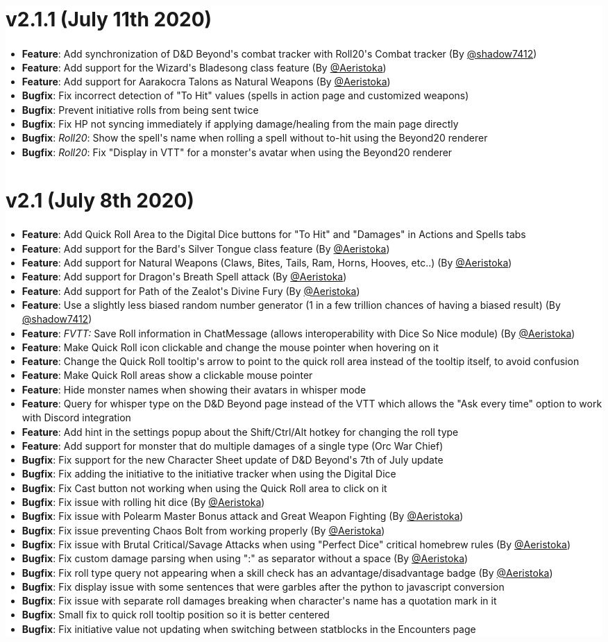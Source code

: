 v2.1.1 (July 11th 2020)
===
* **Feature**: Add synchronization of D&D Beyond's combat tracker with Roll20's Combat tracker (By [@shadow7412](https://github.com/shadow7412))
* **Feature**: Add support for the Wizard's Bladesong class feature (By [@Aeristoka](https://github.com/Aeristoka))
* **Feature**: Add support for Aarakocra Talons as Natural Weapons (By [@Aeristoka](https://github.com/Aeristoka))
* **Bugfix**: Fix incorrect detection of "To Hit" values (spells in action page and customized weapons) 
* **Bugfix**: Prevent initiative rolls from being sent twice  
* **Bugfix**: Fix HP not syncing immediately if applying damage/healing from the main page directly
* **Bugfix**: *Roll20*: Show the spell's name when rolling a spell without to-hit using the Beyond20 renderer
* **Bugfix**: *Roll20*: Fix "Display in VTT" for a monster's avatar when using the Beyond20 renderer 

v2.1 (July 8th 2020)
===
* **Feature**: Add Quick Roll Area to the Digital Dice buttons for "To Hit" and "Damages" in Actions and Spells tabs
* **Feature**: Add support for the Bard's Silver Tongue class feature (By [@Aeristoka](https://github.com/Aeristoka))
* **Feature**: Add support for Natural Weapons (Claws, Bites, Tails, Ram, Horns, Hooves, etc..) (By [@Aeristoka](https://github.com/Aeristoka)) 
* **Feature**: Add support for Dragon's Breath Spell attack (By [@Aeristoka](https://github.com/Aeristoka))
* **Feature**: Add support for Path of the Zealot's Divine Fury (By [@Aeristoka](https://github.com/Aeristoka))
* **Feature**: Use a slightly less biased random number generator (1 in a few trillion chances of having a biased result) (By [@shadow7412](https://github.com/shadow7412))
* **Feature**: *FVTT:* Save Roll information in ChatMessage (allows interoperability with Dice So Nice module) (By [@Aeristoka](https://github.com/Aeristoka))
* **Feature**: Make Quick Roll icon clickable and change the mouse pointer when hovering on it
* **Feature**: Change the Quick Roll tooltip's arrow to point to the quick roll area instead of the tooltip itself, to avoid confusion
* **Feature**: Make Quick Roll areas show a clickable mouse pointer
* **Feature**: Hide monster names when showing their avatars in whisper mode
* **Feature**: Query for whisper type on the D&D Beyond page instead of the VTT which allows the "Ask every time" option to work with Discord integration
* **Feature**: Add hint in the settings popup about the Shift/Ctrl/Alt hotkey for changing the roll type 
* **Feature**: Add support for monster that do multiple damages of a single type (Orc War Chief)
* **Bugfix**: Fix support for the new Character Sheet update of D&D Beyond's 7th of July update
* **Bugfix**: Fix adding the initiative to the initiative tracker when using the Digital Dice
* **Bugfix**: Fix Cast button not working when using the Quick Roll area to click on it
* **Bugfix**: Fix issue with rolling hit dice (By [@Aeristoka](https://github.com/Aeristoka))
* **Bugfix**: Fix issue with Polearm Master Bonus attack and Great Weapon Fighting (By [@Aeristoka](https://github.com/Aeristoka))
* **Bugfix**: Fix issue preventing Chaos Bolt from working properly (By [@Aeristoka](https://github.com/Aeristoka))
* **Bugfix**: Fix issue with Brutal Critical/Savage Attacks when using "Perfect Dice" critical homebrew rules (By [@Aeristoka](https://github.com/Aeristoka))
* **Bugfix**: Fix custom damage parsing when using ":" as separator without a space (By [@Aeristoka](https://github.com/Aeristoka))
* **Bugfix**: Fix roll type query not appearing when a skill check has an advantage/disadvantage badge (By [@Aeristoka](https://github.com/Aeristoka))
* **Bugfix**: Fix display issue with some sentences that were garbles after the python to javascript conversion
* **Bugfix**: Fix issue with separate roll damages breaking when character's name has a quotation mark in it
* **Bugfix**: Small fix to quick roll tooltip position so it is better centered
* **Bugfix**: Fix initiative value not updating when switching between statblocks in the Encounters page